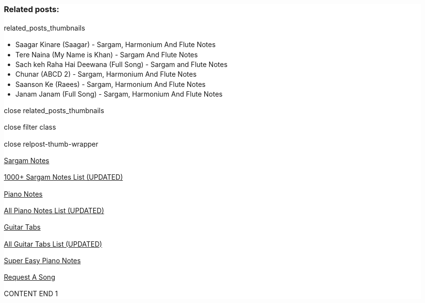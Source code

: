 ### Related posts:

related_posts_thumbnails

* Saagar Kinare (Saagar) - Sargam, Harmonium And Flute Notes
* Tere Naina (My Name is Khan) - Sargam And Flute Notes
* Sach keh Raha Hai Deewana (Full Song) - Sargam and Flute Notes
* Chunar (ABCD 2) - Sargam, Harmonium And Flute Notes
* Saanson Ke (Raees) - Sargam, Harmonium And Flute Notes
* Janam Janam (Full Song) - Sargam, Harmonium And Flute Notes

close related_posts_thumbnails

close filter class

close relpost-thumb-wrapper

[Sargam Notes](https://www.notationsworld.com/sargam-notes.html)

[1000+ Sargam Notes List (UPDATED)](https://www.notationsworld.com/all-songs-list-sargam-notes.html)

[Piano Notes](https://www.notationsworld.com/piano-notes.html)

[All Piano Notes List (UPDATED)](https://www.notationsworld.com/all-songs-list-piano-notes.html)

[Guitar Tabs](https://www.notationsworld.com/guitar-tabs.html)

[All Guitar Tabs List (UPDATED)](https://www.notationsworld.com/all-songs-list-guitar-tabs.html)

[Super Easy Piano Notes](https://studywall.in/)

[Request A Song](https://www.notationsworld.com/request-a-song.html)

CONTENT END 1

